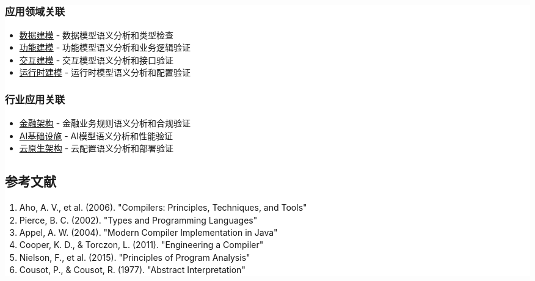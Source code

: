 ### 应用领域关联

- [数据建模](../data-model/theory.md) - 数据模型语义分析和类型检查
- [功能建模](../functional-model/theory.md) - 功能模型语义分析和业务逻辑验证
- [交互建模](../interaction-model/theory.md) - 交互模型语义分析和接口验证
- [运行时建模](../runtime-model/theory.md) - 运行时模型语义分析和配置验证

### 行业应用关联

- [金融架构](../../industry-model/finance-architecture/) - 金融业务规则语义分析和合规验证
- [AI基础设施](../../industry-model/ai-infrastructure-architecture/) - AI模型语义分析和性能验证
- [云原生架构](../../industry-model/cloud-native-architecture/) - 云配置语义分析和部署验证

## 参考文献

1. Aho, A. V., et al. (2006). "Compilers: Principles, Techniques, and Tools"
2. Pierce, B. C. (2002). "Types and Programming Languages"
3. Appel, A. W. (2004). "Modern Compiler Implementation in Java"
4. Cooper, K. D., & Torczon, L. (2011). "Engineering a Compiler"
5. Nielson, F., et al. (2015). "Principles of Program Analysis"
6. Cousot, P., & Cousot, R. (1977). "Abstract Interpretation"
